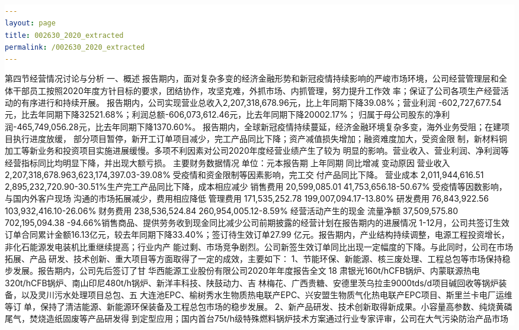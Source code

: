 ```yaml
---
layout: page
title: 002630_2020_extracted
permalink: /002630_2020_extracted
---
```


第四节经营情况讨论与分析
一、概述
报告期内，面对复杂多变的经济金融形势和新冠疫情持续影响的严峻市场环境，公司经营管理层和全
体干部员工按照2020年度方针目标的要求，团结协作，攻坚克难，外抓市场、内抓管理，努力提升工作效
率；保证了公司各项生产经营活动的有序进行和持续开展。
报告期内，公司实现营业总收入2,207,318,678.96元，比上年同期下降39.08%；营业利润
-602,727,677.54元，比去年同期下降32521.68%；利润总额-606,073,612.46元，比去年同期下降20002.17%；
归属于母公司股东的净利润-465,749,056.28元，比去年同期下降1370.60%。
报告期内，全球新冠疫情持续蔓延，经济金融环境复杂多变，海外业务受阻；在建项目执行进度放缓，
部分项目暂停，新开工订单项目减少，完工产品同比下降；资产减值损失增加；融资难度加大，受资金限
制，新材料铜加工等新业务和投资项目实施进展缓慢。多项不利因素对公司2020年度经营业绩产生了较为
明显的影响。营业收入、营业利润、净利润等经营指标同比均明显下降，并出现大额亏损。
主要财务数据情况
单位：元本报告期
上年同期
同比增减
变动原因
营业收入
2,207,318,678.963,623,174,397.03-39.08%
受疫情和资金限制等因素影响，完工交
付产品同比下降。
营业成本
2,011,944,616.51
2,895,232,720.90-30.51%生产完工产品同比下降，成本相应减少
销售费用
20,599,085.01
41,753,656.18-50.67%
受疫情等因数影响，与国内外客户现场
沟通的市场拓展减少，费用相应降低
管理费用
171,535,252.78
199,007,094.17-13.80%
研发费用
76,843,922.56
103,932,416.10-26.06%
财务费用
238,536,524.84
260,954,005.12-8.59%
经营活动产生的现金
流量净额
37,509,575.80
702,195,094.38
-94.66%销售商品、提供劳务收到现金同比减少公司前期披露的经营计划在报告期内的进展情况
1-12月，公司共签订生效订单合同累计金额16.13亿元，较去年同期下降33.40%；签订待生效订单27.99
亿元。报告期内，产业结构持续调整，电源工程投资增长，非化石能源发电装机比重继续提高；行业内产
能过剩、市场竞争剧烈。公司新签生效订单同比出现一定幅度的下降。与此同时，公司在市场拓展、产品
研发、技术创新、重大项目等方面取得了一定的成效，主要如下：
1、节能环保、新能源、核三废处理、工程总包等市场保持稳步发展。报告期内，公司先后签订了甘
华西能源工业股份有限公司2020年年度报告全文
18
肃银光160t/hCFB锅炉、内蒙联源热电320t/hCFB锅炉、南山印尼480t/h锅炉、新洋丰科技、陕鼓动力、吉
林梅花、广西贵糖、安德里茨乌拉圭9000tds/d项目碱回收等锅炉装备，以及灵川污水处理项目总包、五
大连池EPC、榆树秀水生物质热电联产EPC、兴安盟生物质气化热电联产EPC项目、斯里兰卡电厂运维等订
单，保持了清洁能源、新能源环保装备及工程总包市场的稳步发展。
2、新产品研发、技术创新取得新成果。小容量高参数、纯烧黄磷尾气，焚烧造纸固废等产品研发得
到定型应用；国内首台75t/h级特殊燃料锅炉技术方案通过行业专家评审，公司在大气污染防治产品市场